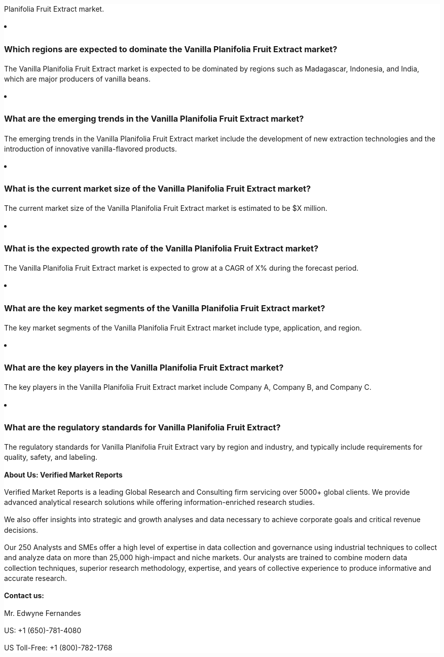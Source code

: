 Planifolia Fruit Extract market.</p>    </li>    <li>        <h3>Which regions are expected to dominate the Vanilla Planifolia Fruit Extract market?</h3>        <p>The Vanilla Planifolia Fruit Extract market is expected to be dominated by regions such as Madagascar, Indonesia, and India, which are major producers of vanilla beans.</p>    </li>    <li>        <h3>What are the emerging trends in the Vanilla Planifolia Fruit Extract market?</h3>        <p>The emerging trends in the Vanilla Planifolia Fruit Extract market include the development of new extraction technologies and the introduction of innovative vanilla-flavored products.</p>    </li>    <li>        <h3>What is the current market size of the Vanilla Planifolia Fruit Extract market?</h3>        <p>The current market size of the Vanilla Planifolia Fruit Extract market is estimated to be $X million.</p>    </li>    <li>        <h3>What is the expected growth rate of the Vanilla Planifolia Fruit Extract market?</h3>        <p>The Vanilla Planifolia Fruit Extract market is expected to grow at a CAGR of X% during the forecast period.</p>    </li>    <li>        <h3>What are the key market segments of the Vanilla Planifolia Fruit Extract market?</h3>        <p>The key market segments of the Vanilla Planifolia Fruit Extract market include type, application, and region.</p>    </li>    <li>        <h3>What are the key players in the Vanilla Planifolia Fruit Extract market?</h3>        <p>The key players in the Vanilla Planifolia Fruit Extract market include Company A, Company B, and Company C.</p>    </li>    <li>        <h3>What are the regulatory standards for Vanilla Planifolia Fruit Extract?</h3>        <p>The regulatory standards for Vanilla Planifolia Fruit Extract vary by region and industry, and typically include requirements for quality, safety, and labeling.</p>    </li></ol></body></html></h3><p id="" class=""><strong>About Us: Verified Market Reports</strong></p><p id="" class="">Verified Market Reports is a leading Global Research and Consulting firm servicing over 5000+ global clients. We provide advanced analytical research solutions while offering information-enriched research studies.</p><p id="" class="">We also offer insights into strategic and growth analyses and data necessary to achieve corporate goals and critical revenue decisions.</p><p id="" class="">Our 250 Analysts and SMEs offer a high level of expertise in data collection and governance using industrial techniques to collect and analyze data on more than 25,000 high-impact and niche markets. Our analysts are trained to combine modern data collection techniques, superior research methodology, expertise, and years of collective experience to produce informative and accurate research.</p><p id="" class=""><strong>Contact us:</strong></p><p id="" class="">Mr. Edwyne Fernandes</p><p id="" class="">US: +1 (650)-781-4080</p><p id="" class="">US Toll-Free: +1 (800)-782-1768</p>
